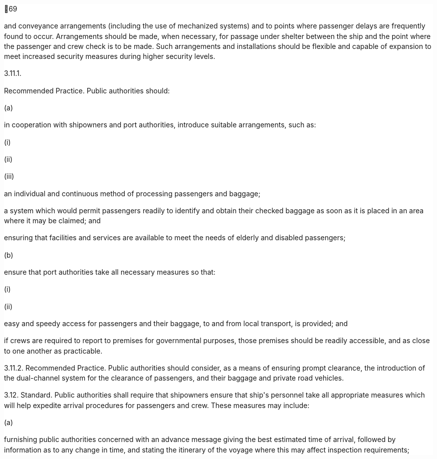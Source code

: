 69

and conveyance arrangements (including the use of mechanized systems) and to points where
passenger delays are frequently found to occur. Arrangements should be made, when necessary,
for passage under shelter between the ship and the point where the passenger and crew check is
to be made. Such arrangements and installations should be flexible and capable of expansion to
meet increased security measures during higher security levels.

3.11.1.

Recommended Practice. Public authorities should:

(a)

in cooperation with shipowners and port authorities, introduce suitable arrangements,
such as:

(i)

(ii)

(iii)

an  individual  and  continuous  method  of  processing  passengers  and
baggage;

a system which would permit passengers readily to identify and obtain
their checked baggage as soon as it is placed in an area where it may be
claimed; and

ensuring that facilities and services are available to meet the needs of
elderly and disabled passengers;

(b)

ensure that port authorities take all necessary measures so that:

(i)

(ii)

easy and speedy access for passengers and their baggage, to and from
local transport, is provided; and

if crews are required to report to premises for governmental purposes,
those premises should be readily accessible, and as close to one another
as practicable.

3.11.2.
Recommended Practice. Public authorities should consider, as a means of ensuring
prompt clearance, the introduction of the dual-channel system for the clearance of passengers,
and their baggage and private road vehicles.

3.12.
Standard.  Public  authorities  shall  require  that  shipowners  ensure  that  ship's
personnel  take  all  appropriate  measures  which  will  help  expedite  arrival  procedures  for
passengers and crew. These measures may include:

(a)

furnishing  public  authorities  concerned  with  an  advance  message  giving  the  best
estimated  time  of  arrival,  followed  by  information  as  to  any  change  in  time,  and
stating the itinerary of the voyage where this may affect inspection requirements;
